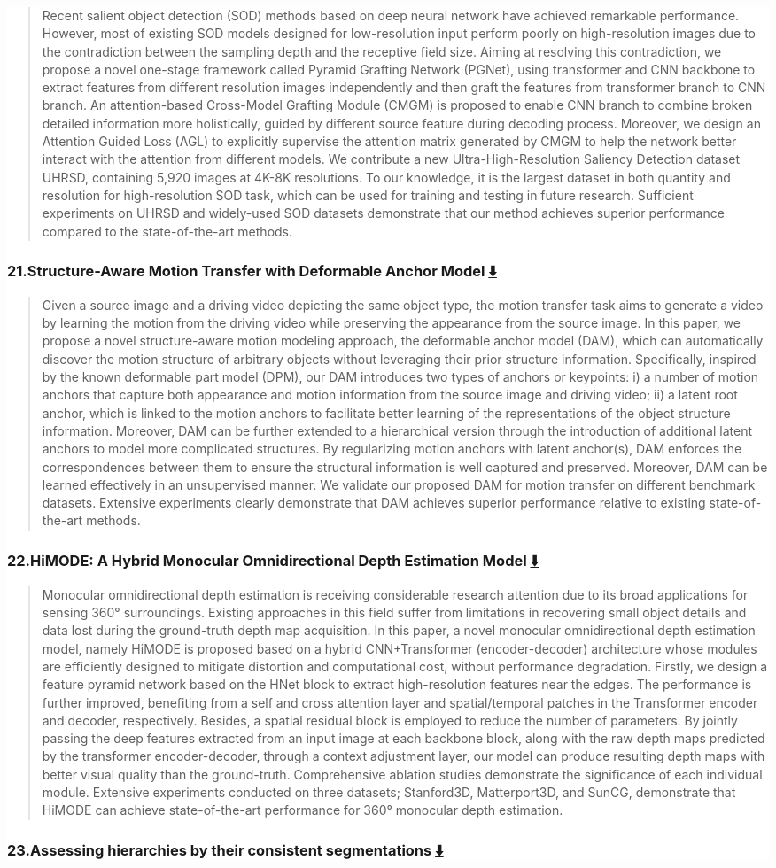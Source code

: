 >  Recent salient object detection (SOD) methods based on deep neural network have achieved remarkable performance. However, most of existing SOD models designed for low-resolution input perform poorly on high-resolution images due to the contradiction between the sampling depth and the receptive field size. Aiming at resolving this contradiction, we propose a novel one-stage framework called Pyramid Grafting Network (PGNet), using transformer and CNN backbone to extract features from different resolution images independently and then graft the features from transformer branch to CNN branch. An attention-based Cross-Model Grafting Module (CMGM) is proposed to enable CNN branch to combine broken detailed information more holistically, guided by different source feature during decoding process. Moreover, we design an Attention Guided Loss (AGL) to explicitly supervise the attention matrix generated by CMGM to help the network better interact with the attention from different models. We contribute a new Ultra-High-Resolution Saliency Detection dataset UHRSD, containing 5,920 images at 4K-8K resolutions. To our knowledge, it is the largest dataset in both quantity and resolution for high-resolution SOD task, which can be used for training and testing in future research. Sufficient experiments on UHRSD and widely-used SOD datasets demonstrate that our method achieves superior performance compared to the state-of-the-art methods.      
### 21.Structure-Aware Motion Transfer with Deformable Anchor Model  [ :arrow_down: ](https://arxiv.org/pdf/2204.05018.pdf)
>  Given a source image and a driving video depicting the same object type, the motion transfer task aims to generate a video by learning the motion from the driving video while preserving the appearance from the source image. In this paper, we propose a novel structure-aware motion modeling approach, the deformable anchor model (DAM), which can automatically discover the motion structure of arbitrary objects without leveraging their prior structure information. Specifically, inspired by the known deformable part model (DPM), our DAM introduces two types of anchors or keypoints: i) a number of motion anchors that capture both appearance and motion information from the source image and driving video; ii) a latent root anchor, which is linked to the motion anchors to facilitate better learning of the representations of the object structure information. Moreover, DAM can be further extended to a hierarchical version through the introduction of additional latent anchors to model more complicated structures. By regularizing motion anchors with latent anchor(s), DAM enforces the correspondences between them to ensure the structural information is well captured and preserved. Moreover, DAM can be learned effectively in an unsupervised manner. We validate our proposed DAM for motion transfer on different benchmark datasets. Extensive experiments clearly demonstrate that DAM achieves superior performance relative to existing state-of-the-art methods.      
### 22.HiMODE: A Hybrid Monocular Omnidirectional Depth Estimation Model  [ :arrow_down: ](https://arxiv.org/pdf/2204.05007.pdf)
>  Monocular omnidirectional depth estimation is receiving considerable research attention due to its broad applications for sensing 360° surroundings. Existing approaches in this field suffer from limitations in recovering small object details and data lost during the ground-truth depth map acquisition. In this paper, a novel monocular omnidirectional depth estimation model, namely HiMODE is proposed based on a hybrid CNN+Transformer (encoder-decoder) architecture whose modules are efficiently designed to mitigate distortion and computational cost, without performance degradation. Firstly, we design a feature pyramid network based on the HNet block to extract high-resolution features near the edges. The performance is further improved, benefiting from a self and cross attention layer and spatial/temporal patches in the Transformer encoder and decoder, respectively. Besides, a spatial residual block is employed to reduce the number of parameters. By jointly passing the deep features extracted from an input image at each backbone block, along with the raw depth maps predicted by the transformer encoder-decoder, through a context adjustment layer, our model can produce resulting depth maps with better visual quality than the ground-truth. Comprehensive ablation studies demonstrate the significance of each individual module. Extensive experiments conducted on three datasets; Stanford3D, Matterport3D, and SunCG, demonstrate that HiMODE can achieve state-of-the-art performance for 360° monocular depth estimation.      
### 23.Assessing hierarchies by their consistent segmentations  [ :arrow_down: ](https://arxiv.org/pdf/2204.04969.pdf)